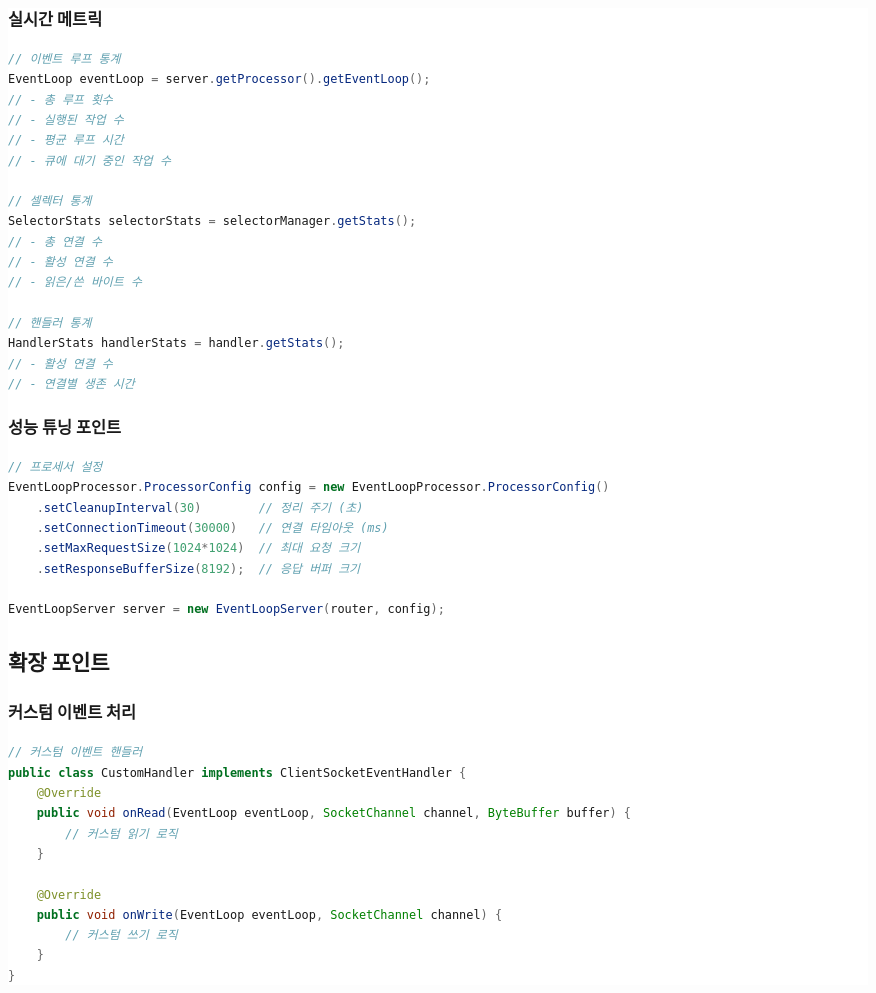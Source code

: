 ### 실시간 메트릭

```java
// 이벤트 루프 통계
EventLoop eventLoop = server.getProcessor().getEventLoop();
// - 총 루프 횟수
// - 실행된 작업 수
// - 평균 루프 시간
// - 큐에 대기 중인 작업 수

// 셀렉터 통계  
SelectorStats selectorStats = selectorManager.getStats();
// - 총 연결 수
// - 활성 연결 수
// - 읽은/쓴 바이트 수

// 핸들러 통계
HandlerStats handlerStats = handler.getStats();
// - 활성 연결 수
// - 연결별 생존 시간
```

### 성능 튜닝 포인트

```java
// 프로세서 설정
EventLoopProcessor.ProcessorConfig config = new EventLoopProcessor.ProcessorConfig()
    .setCleanupInterval(30)        // 정리 주기 (초)
    .setConnectionTimeout(30000)   // 연결 타임아웃 (ms)
    .setMaxRequestSize(1024*1024)  // 최대 요청 크기
    .setResponseBufferSize(8192);  // 응답 버퍼 크기

EventLoopServer server = new EventLoopServer(router, config);
```

## 확장 포인트

### 커스텀 이벤트 처리

```java
// 커스텀 이벤트 핸들러
public class CustomHandler implements ClientSocketEventHandler {
    @Override
    public void onRead(EventLoop eventLoop, SocketChannel channel, ByteBuffer buffer) {
        // 커스텀 읽기 로직
    }
    
    @Override
    public void onWrite(EventLoop eventLoop, SocketChannel channel) {
        // 커스텀 쓰기 로직
    }
}
```
